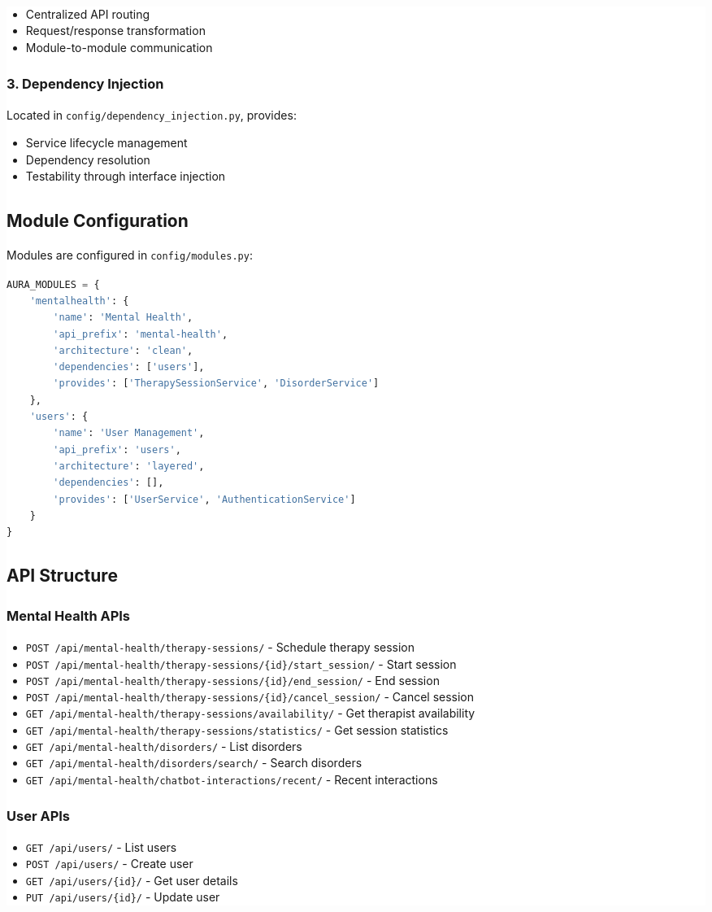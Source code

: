 - Centralized API routing
- Request/response transformation
- Module-to-module communication

### 3. Dependency Injection

Located in `config/dependency_injection.py`, provides:

- Service lifecycle management
- Dependency resolution
- Testability through interface injection

## Module Configuration

Modules are configured in `config/modules.py`:

```python
AURA_MODULES = {
    'mentalhealth': {
        'name': 'Mental Health',
        'api_prefix': 'mental-health',
        'architecture': 'clean',
        'dependencies': ['users'],
        'provides': ['TherapySessionService', 'DisorderService']
    },
    'users': {
        'name': 'User Management',
        'api_prefix': 'users',
        'architecture': 'layered',
        'dependencies': [],
        'provides': ['UserService', 'AuthenticationService']
    }
}
```

## API Structure

### Mental Health APIs

- `POST /api/mental-health/therapy-sessions/` - Schedule therapy session
- `POST /api/mental-health/therapy-sessions/{id}/start_session/` - Start session
- `POST /api/mental-health/therapy-sessions/{id}/end_session/` - End session
- `POST /api/mental-health/therapy-sessions/{id}/cancel_session/` - Cancel session
- `GET /api/mental-health/therapy-sessions/availability/` - Get therapist availability
- `GET /api/mental-health/therapy-sessions/statistics/` - Get session statistics
- `GET /api/mental-health/disorders/` - List disorders
- `GET /api/mental-health/disorders/search/` - Search disorders
- `GET /api/mental-health/chatbot-interactions/recent/` - Recent interactions

### User APIs

- `GET /api/users/` - List users
- `POST /api/users/` - Create user
- `GET /api/users/{id}/` - Get user details
- `PUT /api/users/{id}/` - Update user
